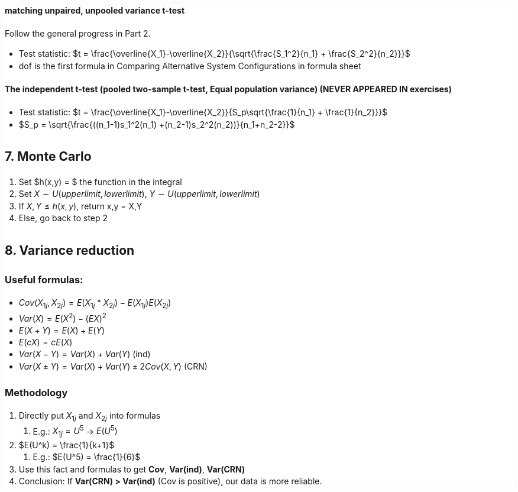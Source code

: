 #### matching unpaired, unpooled variance t-test
Follow the general progress in Part 2.
+ Test statistic: $t = \frac{\overline{X_1}-\overline{X_2}}{\sqrt{\frac{S_1^2}{n_1} + \frac{S_2^2}{n_2}}}$
+ dof is the first formula in Comparing Alternative System Configurations in formula sheet

#### The independent t-test (pooled two-sample t-test, Equal population variance) (NEVER APPEARED IN exercises)
+ Test statistic: $t = \frac{\overline{X_1}-\overline{X_2}}{S_p\sqrt{\frac{1}{n_1} + \frac{1}{n_2}}}$
+ $S_p = \sqrt{\frac{((n_1-1)s_1^2(n_1) +(n_2-1)s_2^2(n_2))}{n_1+n_2-2}}$

## 7. Monte Carlo
1. Set $h(x,y) = $ the function in the integral
2. Set $X \sim U(upper limit,lower limit)$, $Y \sim U(upper limit,lower limit)$
3. If $X,Y \leq h(x,y)$, return x,y = X,Y
4. Else, go back to step 2

## 8. Variance reduction
### Useful formulas:
+ $Cov(X_{1j},X_{2j}) = E(X_{1j}*X_{2j}) - E(X_{1j})E(X_{2j})$
+ $Var(X) = E(X^2)-(EX)^2$
+ $E(X + Y) = E(X) + E(Y)$
+ $E(cX) = cE(X)$
+ $Var(X - Y) = Var(X) + Var(Y)$ (ind)
+ $Var(X\pm Y) = Var(X) + Var(Y) \pm 2Cov(X,Y)$ (CRN)

### Methodology
1. Directly put $X_{1j}$ and $X_{2j}$ into formulas
    1. E.g.:  $X_{1j} = U^5$ -> $E(U^5)$
2. $E(U^k) = \frac{1}{k+1}$
    1. E.g.: $E(U^5) = \frac{1}{6}$
3. Use this fact and formulas to get **Cov**, **Var(ind)**, **Var(CRN)**
4. Conclusion: If **Var(CRN) > Var(ind)** (Cov is positive), our data is more reliable.